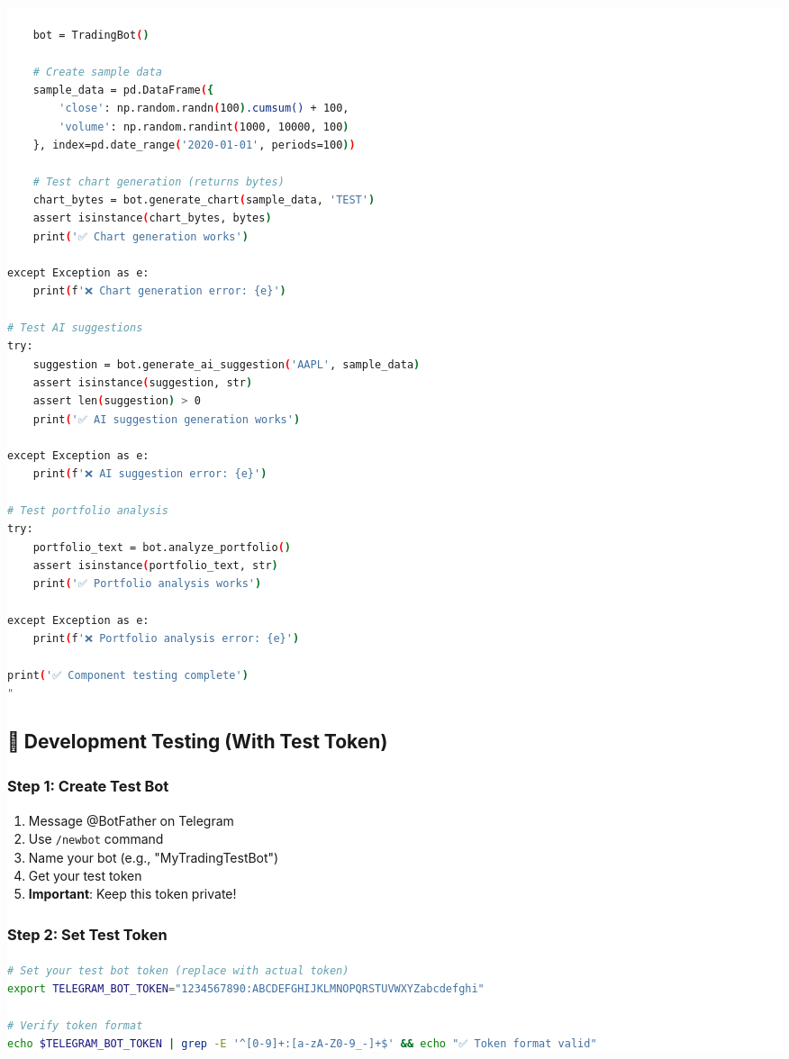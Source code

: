 ```bash
    
    bot = TradingBot()
    
    # Create sample data
    sample_data = pd.DataFrame({
        'close': np.random.randn(100).cumsum() + 100,
        'volume': np.random.randint(1000, 10000, 100)
    }, index=pd.date_range('2020-01-01', periods=100))
    
    # Test chart generation (returns bytes)
    chart_bytes = bot.generate_chart(sample_data, 'TEST')
    assert isinstance(chart_bytes, bytes)
    print('✅ Chart generation works')
    
except Exception as e:
    print(f'❌ Chart generation error: {e}')

# Test AI suggestions
try:
    suggestion = bot.generate_ai_suggestion('AAPL', sample_data)
    assert isinstance(suggestion, str)
    assert len(suggestion) > 0
    print('✅ AI suggestion generation works')
    
except Exception as e:
    print(f'❌ AI suggestion error: {e}')

# Test portfolio analysis
try:
    portfolio_text = bot.analyze_portfolio()
    assert isinstance(portfolio_text, str)
    print('✅ Portfolio analysis works')
    
except Exception as e:
    print(f'❌ Portfolio analysis error: {e}')

print('✅ Component testing complete')
"
```

## 🔧 Development Testing (With Test Token)

### Step 1: Create Test Bot
1. Message @BotFather on Telegram
2. Use `/newbot` command
3. Name your bot (e.g., "MyTradingTestBot")
4. Get your test token
5. **Important**: Keep this token private!

### Step 2: Set Test Token
```bash
# Set your test bot token (replace with actual token)
export TELEGRAM_BOT_TOKEN="1234567890:ABCDEFGHIJKLMNOPQRSTUVWXYZabcdefghi"

# Verify token format
echo $TELEGRAM_BOT_TOKEN | grep -E '^[0-9]+:[a-zA-Z0-9_-]+$' && echo "✅ Token format valid"
```
